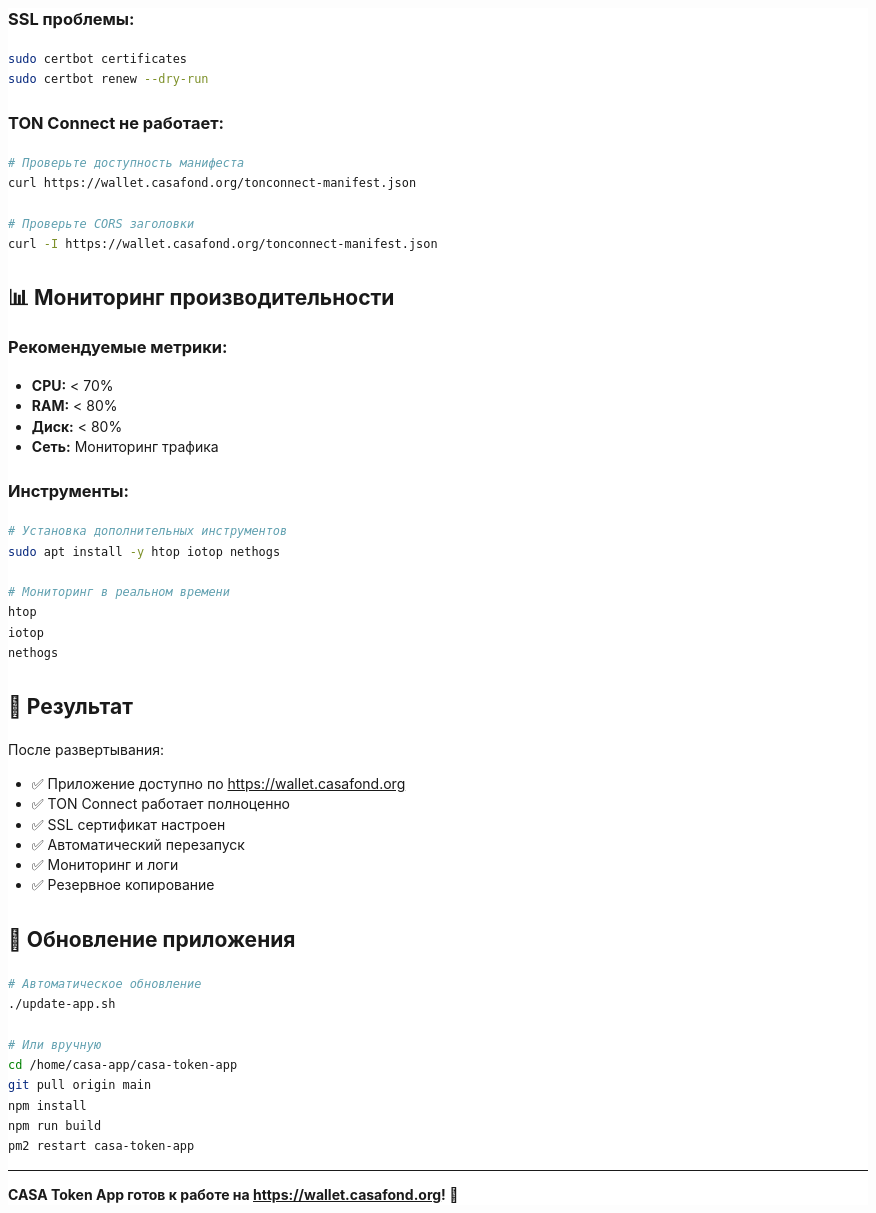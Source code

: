 ### SSL проблемы:
```bash
sudo certbot certificates
sudo certbot renew --dry-run
```

### TON Connect не работает:
```bash
# Проверьте доступность манифеста
curl https://wallet.casafond.org/tonconnect-manifest.json

# Проверьте CORS заголовки
curl -I https://wallet.casafond.org/tonconnect-manifest.json
```

## 📊 Мониторинг производительности

### Рекомендуемые метрики:
- **CPU:** < 70%
- **RAM:** < 80%
- **Диск:** < 80%
- **Сеть:** Мониторинг трафика

### Инструменты:
```bash
# Установка дополнительных инструментов
sudo apt install -y htop iotop nethogs

# Мониторинг в реальном времени
htop
iotop
nethogs
```

## 🎯 Результат

После развертывания:
- ✅ Приложение доступно по https://wallet.casafond.org
- ✅ TON Connect работает полноценно
- ✅ SSL сертификат настроен
- ✅ Автоматический перезапуск
- ✅ Мониторинг и логи
- ✅ Резервное копирование

## 🔄 Обновление приложения

```bash
# Автоматическое обновление
./update-app.sh

# Или вручную
cd /home/casa-app/casa-token-app
git pull origin main
npm install
npm run build
pm2 restart casa-token-app
```

---

**CASA Token App готов к работе на https://wallet.casafond.org! 🚀** 